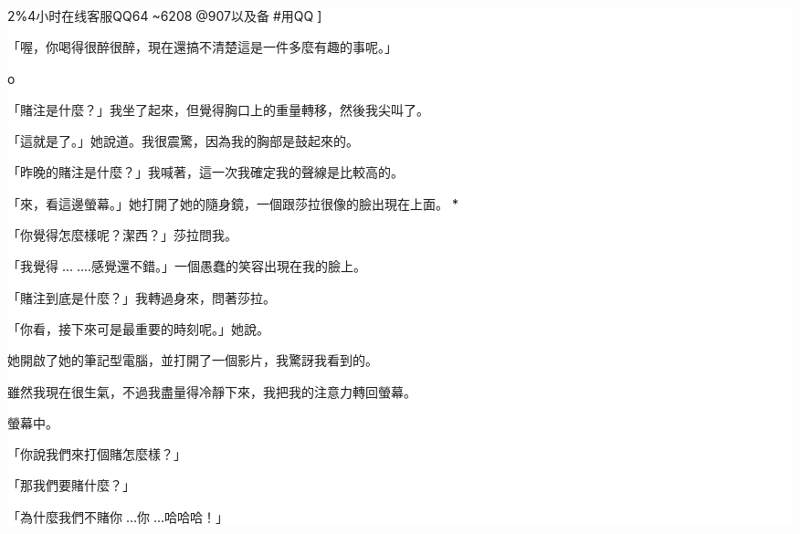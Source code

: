  2%4小时在线客服QQ64 ~6208 @907以及备 #用QQ ]



「喔，你喝得很醉很醉，現在還搞不清楚這是一件多麼有趣的事呢。」

o 





「賭注是什麼？」我坐了起來，但覺得胸口上的重量轉移，然後我尖叫了。





「這就是了。」她說道。我很震驚，因為我的胸部是鼓起來的。



「昨晚的賭注是什麼？」我喊著，這一次我確定我的聲線是比較高的。





「來，看這邊螢幕。」她打開了她的隨身鏡，一個跟莎拉很像的臉出現在上面。 *



「你覺得怎麼樣呢？潔西？」莎拉問我。





「我覺得 ... ....感覺還不錯。」一個愚蠢的笑容出現在我的臉上。



「賭注到底是什麼？」我轉過身來，問著莎拉。





「你看，接下來可是最重要的時刻呢。」她說。



她開啟了她的筆記型電腦，並打開了一個影片，我驚訝我看到的。



雖然我現在很生氣，不過我盡量得冷靜下來，我把我的注意力轉回螢幕。







螢幕中。



「你說我們來打個賭怎麼樣？」



「那我們要賭什麼？」





「為什麼我們不賭你 ...你 ...哈哈哈！」

